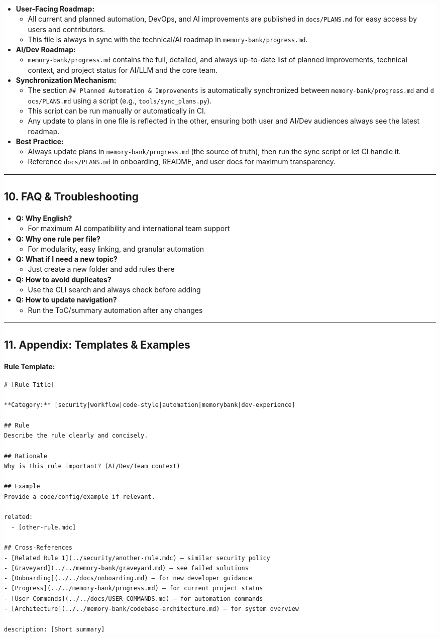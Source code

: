 - **User-Facing Roadmap:**
  - All current and planned automation, DevOps, and AI improvements are published in `docs/PLANS.md` for easy access by users and contributors.
  - This file is always in sync with the technical/AI roadmap in `memory-bank/progress.md`.
- **AI/Dev Roadmap:**
  - `memory-bank/progress.md` contains the full, detailed, and always up-to-date list of planned improvements, technical context, and project status for AI/LLM and the core team.
- **Synchronization Mechanism:**
  - The section `## Planned Automation & Improvements` is automatically synchronized between `memory-bank/progress.md` and `docs/PLANS.md` using a script (e.g., `tools/sync_plans.py`).
  - This script can be run manually or automatically in CI.
  - Any update to plans in one file is reflected in the other, ensuring both user and AI/Dev audiences always see the latest roadmap.
- **Best Practice:**
  - Always update plans in `memory-bank/progress.md` (the source of truth), then run the sync script or let CI handle it.
  - Reference `docs/PLANS.md` in onboarding, README, and user docs for maximum transparency.

---

## 10. FAQ & Troubleshooting

- **Q: Why English?**
  - For maximum AI compatibility and international team support
- **Q: Why one rule per file?**
  - For modularity, easy linking, and granular automation
- **Q: What if I need a new topic?**
  - Just create a new folder and add rules there
- **Q: How to avoid duplicates?**
  - Use the CLI search and always check before adding
- **Q: How to update navigation?**
  - Run the ToC/summary automation after any changes

---

## 11. Appendix: Templates & Examples

**Rule Template:**
```
# [Rule Title]

**Category:** [security|workflow|code-style|automation|memorybank|dev-experience]

## Rule
Describe the rule clearly and concisely.

## Rationale
Why is this rule important? (AI/Dev/Team context)

## Example
Provide a code/config/example if relevant.

related:
  - [other-rule.mdc]

## Cross-References
- [Related Rule 1](../security/another-rule.mdc) — similar security policy
- [Graveyard](../../memory-bank/graveyard.md) — see failed solutions
- [Onboarding](../../docs/onboarding.md) — for new developer guidance
- [Progress](../../memory-bank/progress.md) — for current project status
- [User Commands](../../docs/USER_COMMANDS.md) — for automation commands
- [Architecture](../../memory-bank/codebase-architecture.md) — for system overview

description: [Short summary]
```